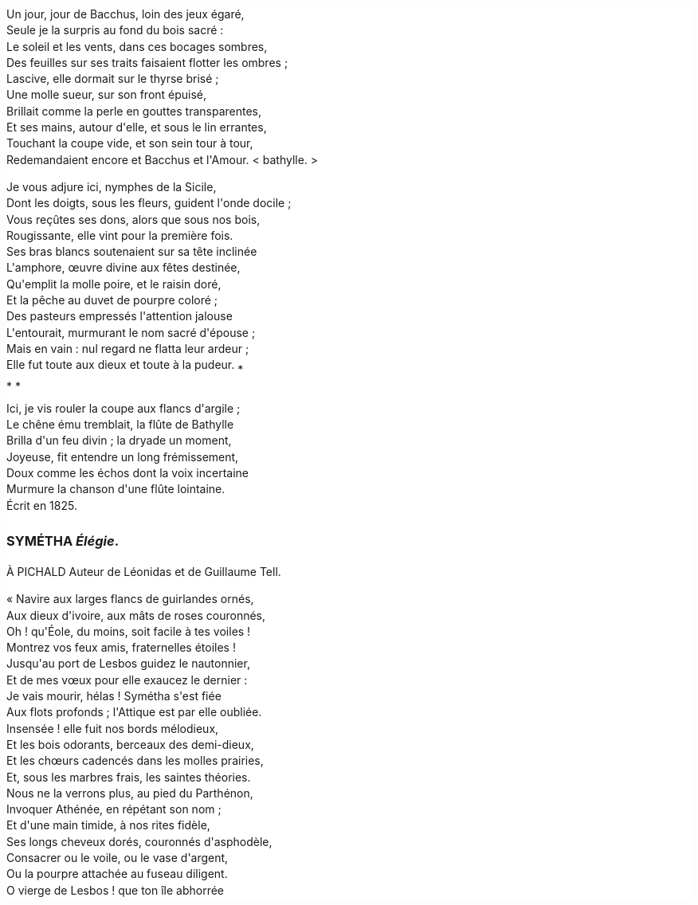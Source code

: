 Un jour, jour de Bacchus, loin des jeux égaré,  
Seule je la surpris au fond du bois sacré :  
Le soleil et les vents, dans ces bocages sombres,  
Des feuilles sur ses traits faisaient flotter les ombres ;  
Lascive, elle dormait sur le thyrse brisé ;  
Une molle sueur, sur son front épuisé,  
Brillait comme la perle en gouttes transparentes,  
Et ses mains, autour d'elle, et sous le lin errantes,  
Touchant la coupe vide, et son sein tour à tour,  
Redemandaient encore et Bacchus et l'Amour.   < bathylle. >

Je vous adjure ici, nymphes de la Sicile,  
Dont les doigts, sous les fleurs, guident l'onde docile ;  
Vous reçûtes ses dons, alors que sous nos bois,  
Rougissante, elle vint pour la première fois.  
Ses bras blancs soutenaient sur sa tête inclinée  
L'amphore, œuvre divine aux fêtes destinée,  
Qu'emplit la molle poire, et le raisin doré,  
Et la pêche au duvet de pourpre coloré ;  
Des pasteurs empressés l'attention jalouse  
L'entourait, murmurant le nom sacré d'épouse ;  
Mais en vain : nul regard ne flatta leur ardeur ;  
Elle fut toute aux dieux et toute à la pudeur.  ⁎  
⁎ ⁎

Ici, je vis rouler la coupe aux flancs d'argile ;  
Le chêne ému tremblait, la flûte de Bathylle  
Brilla d'un feu divin ; la dryade un moment,  
Joyeuse, fit entendre un long frémissement,  
Doux comme les échos dont la voix incertaine  
Murmure la chanson d'une flûte lointaine.  
Écrit en 1825.
 


### SYMÉTHA *Élégie*.
À PICHALD Auteur de Léonidas et de Guillaume Tell.


« Navire aux larges flancs de guirlandes ornés,  
Aux dieux d'ivoire, aux mâts de roses couronnés,  
Oh ! qu'Éole, du moins, soit facile à tes voiles !  
Montrez vos feux amis, fraternelles étoiles !  
Jusqu'au port de Lesbos guidez le nautonnier,  
Et de mes vœux pour elle exaucez le dernier :  
Je vais mourir, hélas ! Symétha s'est fiée  
Aux flots profonds ; l'Attique est par elle oubliée.  
Insensée ! elle fuit nos bords mélodieux,  
Et les bois odorants, berceaux des demi-dieux,   
Et les chœurs cadencés dans les molles prairies,  
Et, sous les marbres frais, les saintes théories.  
Nous ne la verrons plus, au pied du Parthénon,  
Invoquer Athénée, en répétant son nom ;  
Et d'une main timide, à nos rites fidèle,  
Ses longs cheveux dorés, couronnés d'asphodèle,  
Consacrer ou le voile, ou le vase d'argent,  
Ou la pourpre attachée au fuseau diligent.  
O vierge de Lesbos ! que ton île abhorrée  
